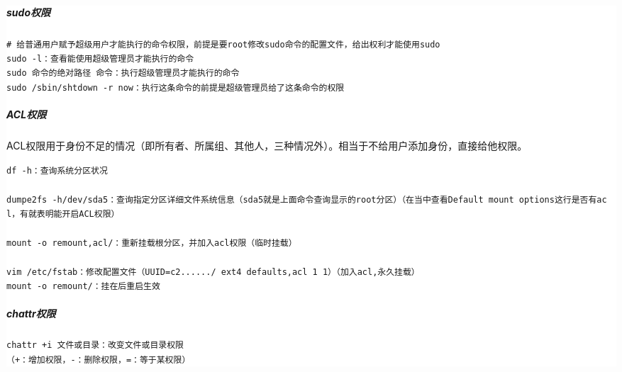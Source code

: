 ##### sudo权限

```
# 给普通用户赋予超级用户才能执行的命令权限，前提是要root修改sudo命令的配置文件，给出权利才能使用sudo
sudo -l：查看能使用超级管理员才能执行的命令
sudo 命令的绝对路径 命令：执行超级管理员才能执行的命令
sudo /sbin/shtdown -r now：执行这条命令的前提是超级管理员给了这条命令的权限
```

##### ACL权限

ACL权限用于身份不足的情况（即所有者、所属组、其他人，三种情况外）。相当于不给用户添加身份，直接给他权限。

```
df -h：查询系统分区状况

dumpe2fs -h/dev/sda5：查询指定分区详细文件系统信息（sda5就是上面命令查询显示的root分区）（在当中查看Default mount options这行是否有acl，有就表明能开启ACL权限）

mount -o remount,acl/：重新挂载根分区，并加入acl权限（临时挂载）

vim /etc/fstab：修改配置文件（UUID=c2....../ ext4 defaults,acl 1 1）（加入acl,永久挂载）
mount -o remount/：挂在后重启生效
```

##### chattr权限

```
chattr +i 文件或目录：改变文件或目录权限
（+：增加权限，-：删除权限，=：等于某权限）
